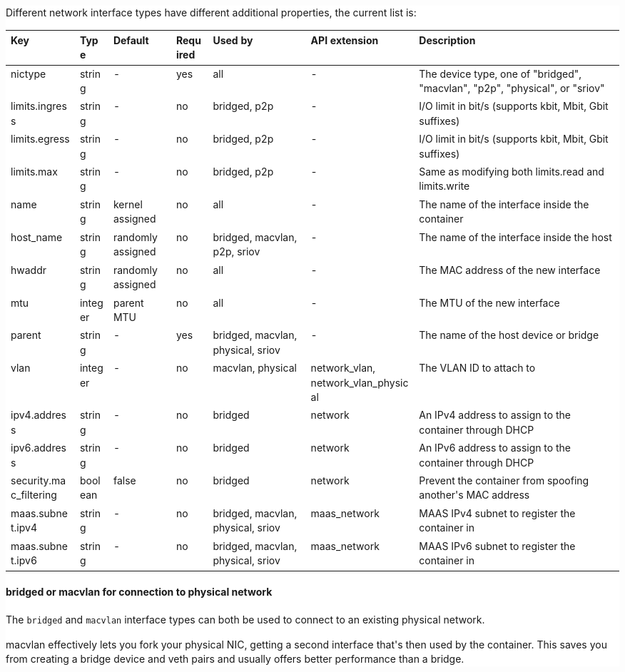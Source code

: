 Different network interface types have different additional properties, the current list is:

Key                     | Type      | Default           | Required  | Used by                           | API extension                          | Description
:--                     | :--       | :--               | :--       | :--                               | :--                                    | :--
nictype                 | string    | -                 | yes       | all                               | -                                      | The device type, one of "bridged", "macvlan", "p2p", "physical", or "sriov"
limits.ingress          | string    | -                 | no        | bridged, p2p                      | -                                      | I/O limit in bit/s (supports kbit, Mbit, Gbit suffixes)
limits.egress           | string    | -                 | no        | bridged, p2p                      | -                                      | I/O limit in bit/s (supports kbit, Mbit, Gbit suffixes)
limits.max              | string    | -                 | no        | bridged, p2p                      | -                                      | Same as modifying both limits.read and limits.write
name                    | string    | kernel assigned   | no        | all                               | -                                      | The name of the interface inside the container
host\_name              | string    | randomly assigned | no        | bridged, macvlan, p2p, sriov      | -                                      | The name of the interface inside the host
hwaddr                  | string    | randomly assigned | no        | all                               | -                                      | The MAC address of the new interface
mtu                     | integer   | parent MTU        | no        | all                               | -                                      | The MTU of the new interface
parent                  | string    | -                 | yes       | bridged, macvlan, physical, sriov | -                                      | The name of the host device or bridge
vlan                    | integer   | -                 | no        | macvlan, physical                 | network\_vlan, network\_vlan\_physical | The VLAN ID to attach to
ipv4.address            | string    | -                 | no        | bridged                           | network                                | An IPv4 address to assign to the container through DHCP
ipv6.address            | string    | -                 | no        | bridged                           | network                                | An IPv6 address to assign to the container through DHCP
security.mac\_filtering | boolean   | false             | no        | bridged                           | network                                | Prevent the container from spoofing another's MAC address
maas.subnet.ipv4        | string    | -                 | no        | bridged, macvlan, physical, sriov | maas\_network                          | MAAS IPv4 subnet to register the container in
maas.subnet.ipv6        | string    | -                 | no        | bridged, macvlan, physical, sriov | maas\_network                          | MAAS IPv6 subnet to register the container in

#### bridged or macvlan for connection to physical network
The `bridged` and `macvlan` interface types can both be used to connect
to an existing physical network.

macvlan effectively lets you fork your physical NIC, getting a second
interface that's then used by the container. This saves you from
creating a bridge device and veth pairs and usually offers better
performance than a bridge.
